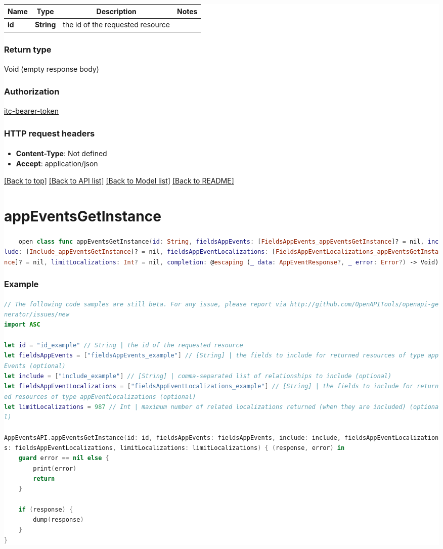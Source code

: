 Name | Type | Description  | Notes
------------- | ------------- | ------------- | -------------
 **id** | **String** | the id of the requested resource | 

### Return type

Void (empty response body)

### Authorization

[itc-bearer-token](../README.md#itc-bearer-token)

### HTTP request headers

 - **Content-Type**: Not defined
 - **Accept**: application/json

[[Back to top]](#) [[Back to API list]](../README.md#documentation-for-api-endpoints) [[Back to Model list]](../README.md#documentation-for-models) [[Back to README]](../README.md)

# **appEventsGetInstance**
```swift
    open class func appEventsGetInstance(id: String, fieldsAppEvents: [FieldsAppEvents_appEventsGetInstance]? = nil, include: [Include_appEventsGetInstance]? = nil, fieldsAppEventLocalizations: [FieldsAppEventLocalizations_appEventsGetInstance]? = nil, limitLocalizations: Int? = nil, completion: @escaping (_ data: AppEventResponse?, _ error: Error?) -> Void)
```



### Example
```swift
// The following code samples are still beta. For any issue, please report via http://github.com/OpenAPITools/openapi-generator/issues/new
import ASC

let id = "id_example" // String | the id of the requested resource
let fieldsAppEvents = ["fieldsAppEvents_example"] // [String] | the fields to include for returned resources of type appEvents (optional)
let include = ["include_example"] // [String] | comma-separated list of relationships to include (optional)
let fieldsAppEventLocalizations = ["fieldsAppEventLocalizations_example"] // [String] | the fields to include for returned resources of type appEventLocalizations (optional)
let limitLocalizations = 987 // Int | maximum number of related localizations returned (when they are included) (optional)

AppEventsAPI.appEventsGetInstance(id: id, fieldsAppEvents: fieldsAppEvents, include: include, fieldsAppEventLocalizations: fieldsAppEventLocalizations, limitLocalizations: limitLocalizations) { (response, error) in
    guard error == nil else {
        print(error)
        return
    }

    if (response) {
        dump(response)
    }
}
```
